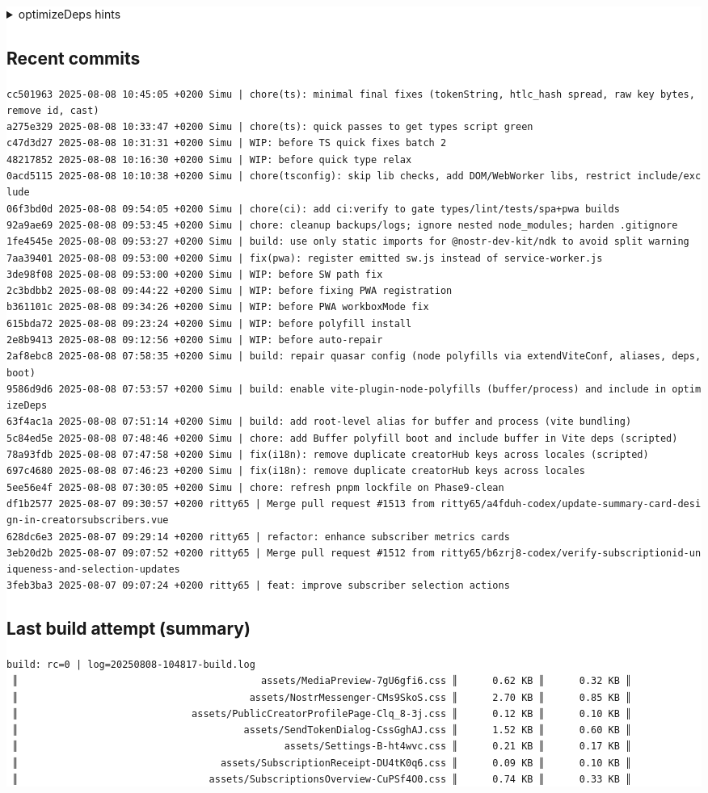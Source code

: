 <details><summary>optimizeDeps hints</summary></details>

## Recent commits

```
cc501963 2025-08-08 10:45:05 +0200 Simu | chore(ts): minimal final fixes (tokenString, htlc_hash spread, raw key bytes, remove id, cast)
a275e329 2025-08-08 10:33:47 +0200 Simu | chore(ts): quick passes to get types script green
c47d3d27 2025-08-08 10:31:31 +0200 Simu | WIP: before TS quick fixes batch 2
48217852 2025-08-08 10:16:30 +0200 Simu | WIP: before quick type relax
0acd5115 2025-08-08 10:10:38 +0200 Simu | chore(tsconfig): skip lib checks, add DOM/WebWorker libs, restrict include/exclude
06f3bd0d 2025-08-08 09:54:05 +0200 Simu | chore(ci): add ci:verify to gate types/lint/tests/spa+pwa builds
92a9ae69 2025-08-08 09:53:45 +0200 Simu | chore: cleanup backups/logs; ignore nested node_modules; harden .gitignore
1fe4545e 2025-08-08 09:53:27 +0200 Simu | build: use only static imports for @nostr-dev-kit/ndk to avoid split warning
7aa39401 2025-08-08 09:53:00 +0200 Simu | fix(pwa): register emitted sw.js instead of service-worker.js
3de98f08 2025-08-08 09:53:00 +0200 Simu | WIP: before SW path fix
2c3bdbb2 2025-08-08 09:44:22 +0200 Simu | WIP: before fixing PWA registration
b361101c 2025-08-08 09:34:26 +0200 Simu | WIP: before PWA workboxMode fix
615bda72 2025-08-08 09:23:24 +0200 Simu | WIP: before polyfill install
2e8b9413 2025-08-08 09:12:56 +0200 Simu | WIP: before auto-repair
2af8ebc8 2025-08-08 07:58:35 +0200 Simu | build: repair quasar config (node polyfills via extendViteConf, aliases, deps, boot)
9586d9d6 2025-08-08 07:53:57 +0200 Simu | build: enable vite-plugin-node-polyfills (buffer/process) and include in optimizeDeps
63f4ac1a 2025-08-08 07:51:14 +0200 Simu | build: add root-level alias for buffer and process (vite bundling)
5c84ed5e 2025-08-08 07:48:46 +0200 Simu | chore: add Buffer polyfill boot and include buffer in Vite deps (scripted)
78a93fdb 2025-08-08 07:47:58 +0200 Simu | fix(i18n): remove duplicate creatorHub keys across locales (scripted)
697c4680 2025-08-08 07:46:23 +0200 Simu | fix(i18n): remove duplicate creatorHub keys across locales
5ee56e4f 2025-08-08 07:30:05 +0200 Simu | chore: refresh pnpm lockfile on Phase9-clean
df1b2577 2025-08-07 09:30:57 +0200 ritty65 | Merge pull request #1513 from ritty65/a4fduh-codex/update-summary-card-design-in-creatorsubscribers.vue
628dc6e3 2025-08-07 09:29:14 +0200 ritty65 | refactor: enhance subscriber metrics cards
3eb20d2b 2025-08-07 09:07:52 +0200 ritty65 | Merge pull request #1512 from ritty65/b6zrj8-codex/verify-subscriptionid-uniqueness-and-selection-updates
3feb3ba3 2025-08-07 09:07:24 +0200 ritty65 | feat: improve subscriber selection actions
```

## Last build attempt (summary)

```
build: rc=0 | log=20250808-104817-build.log
 ║                                          assets/MediaPreview-7gU6gfi6.css ║      0.62 KB ║      0.32 KB ║
 ║                                        assets/NostrMessenger-CMs9SkoS.css ║      2.70 KB ║      0.85 KB ║
 ║                              assets/PublicCreatorProfilePage-Clq_8-3j.css ║      0.12 KB ║      0.10 KB ║
 ║                                       assets/SendTokenDialog-CssGghAJ.css ║      1.52 KB ║      0.60 KB ║
 ║                                              assets/Settings-B-ht4wvc.css ║      0.21 KB ║      0.17 KB ║
 ║                                   assets/SubscriptionReceipt-DU4tK0q6.css ║      0.09 KB ║      0.10 KB ║
 ║                                 assets/SubscriptionsOverview-CuPSf4O0.css ║      0.74 KB ║      0.33 KB ║
```